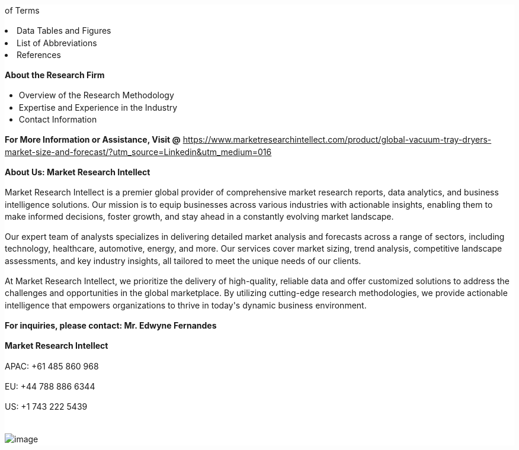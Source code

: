 of Terms</li><li>Data Tables and Figures</li><li>List of Abbreviations</li><li>References</li></ul><p><strong>About the Research Firm</strong></p><ul><li>Overview of the Research Methodology</li><li>Expertise and Experience in the Industry</li><li>Contact Information</li></ul></div><div class="article-main__content" data-test-id="publishing-text-block"><p><span class="font-[700]"><strong>For More Information or Assistance, Visit @</strong>&nbsp;<a href="https://www.marketresearchintellect.com/product/global-vacuum-tray-dryers-market-size-and-forecast/?utm_source=Linkedin&utm_medium=016">https://www.marketresearchintellect.com/product/global-vacuum-tray-dryers-market-size-and-forecast/?utm_source=Linkedin&utm_medium=016</a></span></p><p><strong>About Us: Market Research Intellect</strong></p><p>Market Research Intellect is a premier global provider of comprehensive market research reports, data analytics, and business intelligence solutions. Our mission is to equip businesses across various industries with actionable insights, enabling them to make informed decisions, foster growth, and stay ahead in a constantly evolving market landscape.</p><p>Our expert team of analysts specializes in delivering detailed market analysis and forecasts across a range of sectors, including technology, healthcare, automotive, energy, and more. Our services cover market sizing, trend analysis, competitive landscape assessments, and key industry insights, all tailored to meet the unique needs of our clients.</p><p>At Market Research Intellect, we prioritize the delivery of high-quality, reliable data and offer customized solutions to address the challenges and opportunities in the global marketplace. By utilizing cutting-edge research methodologies, we provide actionable intelligence that empowers organizations to thrive in today's dynamic business environment.</p><p><strong>For inquiries, please contact: Mr. Edwyne Fernandes</strong></p><p><strong>Market Research Intellect</strong></p><p>APAC: +61 485 860 968</p><p>EU: +44 788 886 6344</p><p>US: +1 743 222 5439</p></div><div class="article-main__content" data-test-id="publishing-text-block">&nbsp;</div>
![image](https://github.com/user-attachments/assets/278e3892-86dc-4bce-bafc-6c2708aa2842)
